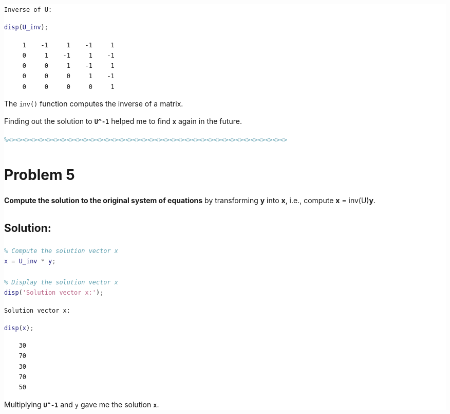```matlabTextOutput
Inverse of U:
```

```matlab
disp(U_inv);
```

```matlabTextOutput
     1    -1     1    -1     1
     0     1    -1     1    -1
     0     0     1    -1     1
     0     0     0     1    -1
     0     0     0     0     1
```

The `inv()` function computes the inverse of a matrix.


Finding out the solution to **`U^-1`** helped me to find **`x`** again in the future.

```matlab
%<><><><><><><><><><><><><><><><><><><><><><><><><><><><><><><><><><><><><><>
```

# **Problem 5**

 **Compute the solution to the original system of equations** by transforming  **y** into **x**, i.e., compute **x** = inv(U)**y**.

## Solution:
```matlab
% Compute the solution vector x
x = U_inv * y;

% Display the solution vector x
disp('Solution vector x:');
```

```matlabTextOutput
Solution vector x:
```

```matlab
disp(x);
```

```matlabTextOutput
    30
    70
    30
    70
    50
```

Multiplying **`U^-1`** and `y` gave me the solution **`x`**.

